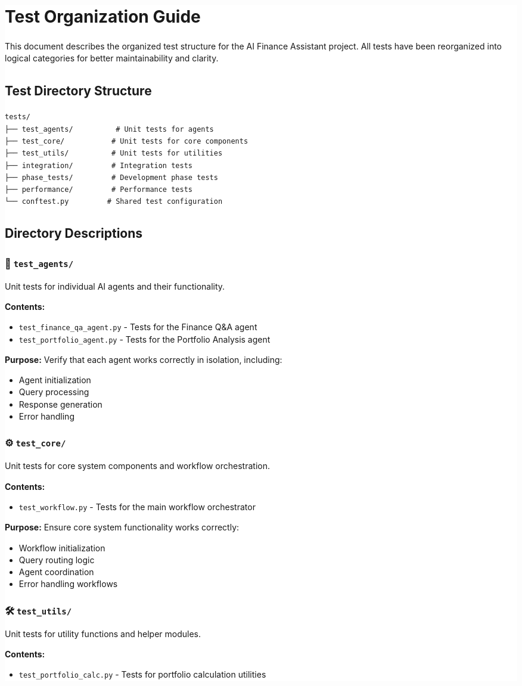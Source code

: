 # Test Organization Guide

This document describes the organized test structure for the AI Finance Assistant project. All tests have been reorganized into logical categories for better maintainability and clarity.

## Test Directory Structure

```
tests/
├── test_agents/          # Unit tests for agents
├── test_core/           # Unit tests for core components  
├── test_utils/          # Unit tests for utilities
├── integration/         # Integration tests
├── phase_tests/         # Development phase tests
├── performance/         # Performance tests
└── conftest.py         # Shared test configuration
```

## Directory Descriptions

### 🤖 `test_agents/`
Unit tests for individual AI agents and their functionality.

**Contents:**
- `test_finance_qa_agent.py` - Tests for the Finance Q&A agent
- `test_portfolio_agent.py` - Tests for the Portfolio Analysis agent

**Purpose:** Verify that each agent works correctly in isolation, including:
- Agent initialization
- Query processing
- Response generation
- Error handling

### ⚙️ `test_core/`
Unit tests for core system components and workflow orchestration.

**Contents:**
- `test_workflow.py` - Tests for the main workflow orchestrator

**Purpose:** Ensure core system functionality works correctly:
- Workflow initialization
- Query routing logic
- Agent coordination
- Error handling workflows

### 🛠️ `test_utils/`
Unit tests for utility functions and helper modules.

**Contents:**
- `test_portfolio_calc.py` - Tests for portfolio calculation utilities
